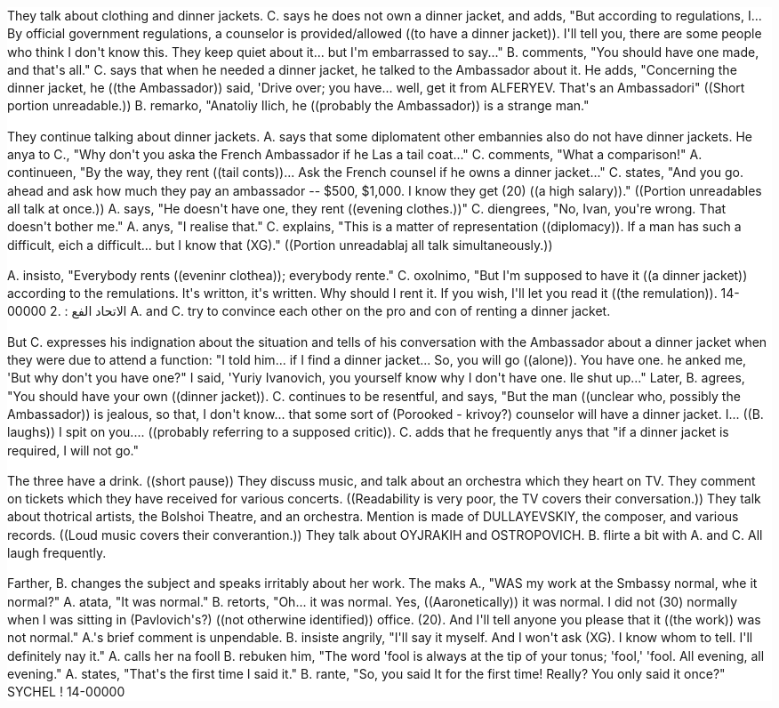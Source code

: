 They talk about clothing and dinner jackets. C. says he does not own a dinner jacket, and adds, "But according to regulations, I... By official government regulations, a counselor is provided/allowed ((to have a dinner jacket)). I'll tell you, there are some people who think I don't know this. They keep quiet about it... but I'm embarrassed to say..." B. comments, "You should have one made, and that's all." C. says that when he needed a dinner jacket, he talked to the Ambassador about it. He adds, "Concerning the dinner jacket, he ((the Ambassador)) said, 'Drive over; you have... well, get it from ALFERYEV. That's an Ambassadori" ((Short portion unreadable.)) B. remarko, "Anatoliy Ilich, he ((probably the Ambassador)) is a strange man."

They continue talking about dinner jackets. A. says that some diplomatent other embannies also do not have dinner jackets. He anya to C., "Why don't you aska the French Ambassador if he Las a tail coat..." C. comments, "What a comparison!" A. continueen, "By the way, they rent ((tail conts))... Ask the French counsel if he owns a dinner jacket..." C. states, "And you go. ahead and ask how much they pay an ambassador -- $500, $1,000. I know they get (20) ((a high salary))." ((Portion unreadables all talk at once.)) A. says, "He doesn't have one, they rent ((evening clothes.))" C. diengrees, "No, Ivan, you're wrong. That doesn't bother me." A. anys, "I realise that." C. explains, "This is a matter of representation ((diplomacy)). If a man has such a difficult, eich a difficult... but I know that (XG)." ((Portion unreadablaj all talk simultaneously.))

A. insisto, "Everybody rents ((eveninr clothea)); everybody rente." C. oxolnimo, "But I'm supposed to have it ((a dinner jacket)) according to the remulations. It's writton, it's written. Why should I rent it. If you wish, I'll let you read it ((the remulation)).
14-00000
2.
:
الاتحاد الفع
A. and C. try to convince each other on the pro and con of renting a dinner jacket.

But C. expresses his indignation about the situation and tells of his conversation with the Ambassador about a dinner jacket when they were due to attend a function: "I told him... if I find a dinner jacket... So, you will go ((alone)). You have one.
he anked me, 'But why don't you have one?" I said, 'Yuriy Ivanovich, you yourself know why I don't have one. Ile shut up..." Later, B. agrees, "You should have your own ((dinner jacket)).
C. continues to be resentful, and says, "But the man ((unclear who, possibly the Ambassador)) is jealous, so that, I don't know... that some sort of (Porooked - krivoy?) counselor will have a dinner jacket. I... ((B. laughs)) I spit on you.... ((probably referring to a supposed critic)). C. adds that he frequently anys that "if a dinner jacket is required, I will not go."

The three have a drink. ((short pause)) They discuss music, and talk about an orchestra which they heart on TV. They comment on tickets which they have received for various concerts. ((Readability is very poor, the TV covers their conversation.)) They talk about thotrical artists, the Bolshoi Theatre, and an orchestra. Mention is made of DULLAYEVSKIY, the composer, and various records. ((Loud music covers their converantion.)) They talk about OYJRAKIH and OSTROPOVICH. B. flirte a bit with A. and C. All laugh frequently.

Farther, B. changes the subject and speaks irritably about her work. The maks A., "WAS my work at the Smbassy normal, whe it normal?" A. atata, "It was normal." B. retorts, "Oh... it was normal. Yes, ((Aaronetically)) it was normal. I did not (30) normally when I was sitting in (Pavlovich's?) ((not otherwine identified)) office. (20). And I'll tell anyone you please that it ((the work)) was not normal." A.'s brief comment is unpendable. B. insiste angrily, "I'll say it myself. And I won't ask (XG). I know whom to tell. I'll definitely nay it." A. calls her na fooll B. rebuken him, "The word 'fool is always at the tip of your tonus; 'fool,' 'fool. All evening, all evening." A. states, "That's the first time I said it." B. rante, "So, you said It for the first time! Really? You only said it once?"
SYCHEL
!
14-00000
